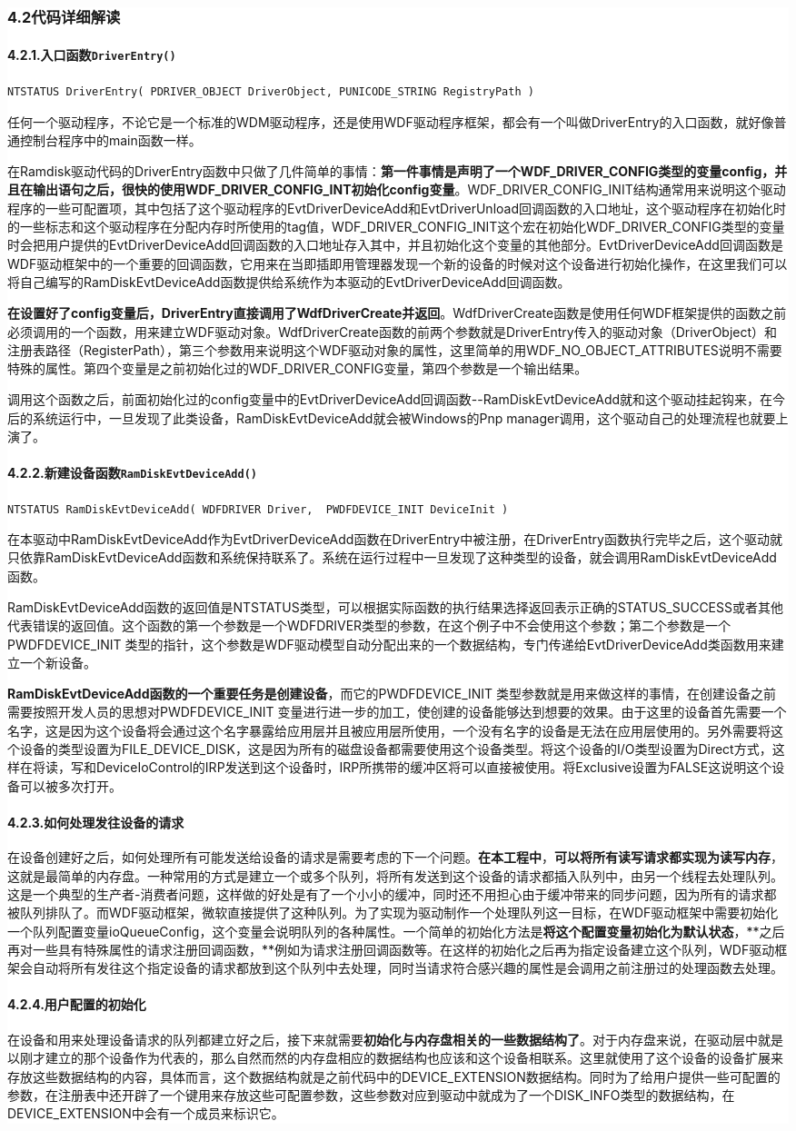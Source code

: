 

### 4.2代码详细解读

#### 4.2.1.入口函数`DriverEntry()`

`NTSTATUS DriverEntry( PDRIVER_OBJECT DriverObject, PUNICODE_STRING RegistryPath )`

​	任何一个驱动程序，不论它是一个标准的WDM驱动程序，还是使用WDF驱动程序框架，都会有一个叫做DriverEntry的入口函数，就好像普通控制台程序中的main函数一样。

​	在Ramdisk驱动代码的DriverEntry函数中只做了几件简单的事情：**第一件事情是声明了一个WDF_DRIVER_CONFIG类型的变量config，并且在输出语句之后，很快的使用WDF_DRIVER_CONFIG_INT初始化config变量**。WDF_DRIVER_CONFIG_INIT结构通常用来说明这个驱动程序的一些可配置项，其中包括了这个驱动程序的EvtDriverDeviceAdd和EvtDriverUnload回调函数的入口地址，这个驱动程序在初始化时的一些标志和这个驱动程序在分配内存时所使用的tag值，WDF_DRIVER_CONFIG_INIT这个宏在初始化WDF_DRIVER_CONFIG类型的变量时会把用户提供的EvtDriverDeviceAdd回调函数的入口地址存入其中，并且初始化这个变量的其他部分。EvtDriverDeviceAdd回调函数是WDF驱动框架中的一个重要的回调函数，它用来在当即插即用管理器发现一个新的设备的时候对这个设备进行初始化操作，在这里我们可以将自己编写的RamDiskEvtDeviceAdd函数提供给系统作为本驱动的EvtDriverDeviceAdd回调函数。

​	**在设置好了config变量后，DriverEntry直接调用了WdfDriverCreate并返回**。WdfDriverCreate函数是使用任何WDF框架提供的函数之前必须调用的一个函数，用来建立WDF驱动对象。WdfDriverCreate函数的前两个参数就是DriverEntry传入的驱动对象（DriverObject）和注册表路径（RegisterPath），第三个参数用来说明这个WDF驱动对象的属性，这里简单的用WDF_NO_OBJECT_ATTRIBUTES说明不需要特殊的属性。第四个变量是之前初始化过的WDF_DRIVER_CONFIG变量，第四个参数是一个输出结果。

​	调用这个函数之后，前面初始化过的config变量中的EvtDriverDeviceAdd回调函数--RamDiskEvtDeviceAdd就和这个驱动挂起钩来，在今后的系统运行中，一旦发现了此类设备，RamDiskEvtDeviceAdd就会被Windows的Pnp manager调用，这个驱动自己的处理流程也就要上演了。



#### 4.2.2.新建设备函数`RamDiskEvtDeviceAdd()`

`NTSTATUS RamDiskEvtDeviceAdd( WDFDRIVER Driver,  PWDFDEVICE_INIT DeviceInit )`

​	在本驱动中RamDiskEvtDeviceAdd作为EvtDriverDeviceAdd函数在DriverEntry中被注册，在DriverEntry函数执行完毕之后，这个驱动就只依靠RamDiskEvtDeviceAdd函数和系统保持联系了。系统在运行过程中一旦发现了这种类型的设备，就会调用RamDiskEvtDeviceAdd函数。

​	RamDiskEvtDeviceAdd函数的返回值是NTSTATUS类型，可以根据实际函数的执行结果选择返回表示正确的STATUS_SUCCESS或者其他代表错误的返回值。这个函数的第一个参数是一个WDFDRIVER类型的参数，在这个例子中不会使用这个参数；第二个参数是一个PWDFDEVICE_INIT 类型的指针，这个参数是WDF驱动模型自动分配出来的一个数据结构，专门传递给EvtDriverDeviceAdd类函数用来建立一个新设备。

​	**RamDiskEvtDeviceAdd函数的一个重要任务是创建设备**，而它的PWDFDEVICE_INIT 类型参数就是用来做这样的事情，在创建设备之前需要按照开发人员的思想对PWDFDEVICE_INIT 变量进行进一步的加工，使创建的设备能够达到想要的效果。由于这里的设备首先需要一个名字，这是因为这个设备将会通过这个名字暴露给应用层并且被应用层所使用，一个没有名字的设备是无法在应用层使用的。另外需要将这个设备的类型设置为FILE_DEVICE_DISK，这是因为所有的磁盘设备都需要使用这个设备类型。将这个设备的I/O类型设置为Direct方式，这样在将读，写和DeviceIoControl的IRP发送到这个设备时，IRP所携带的缓冲区将可以直接被使用。将Exclusive设置为FALSE这说明这个设备可以被多次打开。



#### 4.2.3.如何处理发往设备的请求

​	在设备创建好之后，如何处理所有可能发送给设备的请求是需要考虑的下一个问题。**在本工程中**，**可以将所有读写请求都实现为读写内存**，这就是最简单的内存盘。一种常用的方式是建立一个或多个队列，将所有发送到这个设备的请求都插入队列中，由另一个线程去处理队列。这是一个典型的生产者-消费者问题，这样做的好处是有了一个小小的缓冲，同时还不用担心由于缓冲带来的同步问题，因为所有的请求都被队列排队了。而WDF驱动框架，微软直接提供了这种队列。
​	为了实现为驱动制作一个处理队列这一目标，在WDF驱动框架中需要初始化一个队列配置变量ioQueueConfig，这个变量会说明队列的各种属性。一个简单的初始化方法是**将这个配置变量初始化为默认状态**，**之后再对一些具有特殊属性的请求注册回调函数，**例如为请求注册回调函数等。在这样的初始化之后再为指定设备建立这个队列，WDF驱动框架会自动将所有发往这个指定设备的请求都放到这个队列中去处理，同时当请求符合感兴趣的属性是会调用之前注册过的处理函数去处理。



#### 4.2.4.用户配置的初始化

​	 在设备和用来处理设备请求的队列都建立好之后，接下来就需要**初始化与内存盘相关的一些数据结构了**。对于内存盘来说，在驱动层中就是以刚才建立的那个设备作为代表的，那么自然而然的内存盘相应的数据结构也应该和这个设备相联系。这里就使用了这个设备的设备扩展来存放这些数据结构的内容，具体而言，这个数据结构就是之前代码中的DEVICE_EXTENSION数据结构。同时为了给用户提供一些可配置的参数，在注册表中还开辟了一个键用来存放这些可配置参数，这些参数对应到驱动中就成为了一个DISK_INFO类型的数据结构，在DEVICE_EXTENSION中会有一个成员来标识它。
